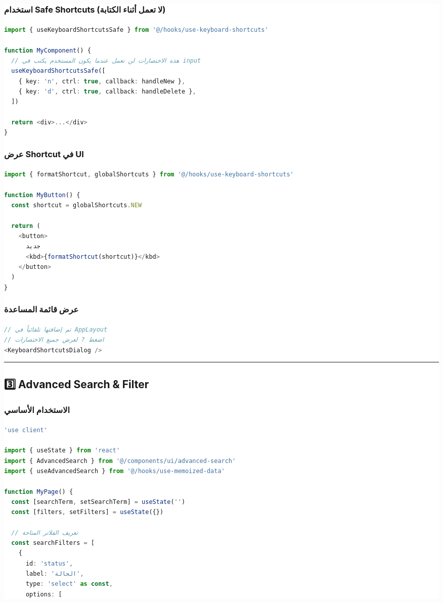 ### استخدام Safe Shortcuts (لا تعمل أثناء الكتابة)

```typescript
import { useKeyboardShortcutsSafe } from '@/hooks/use-keyboard-shortcuts'

function MyComponent() {
  // هذه الاختصارات لن تعمل عندما يكون المستخدم يكتب في input
  useKeyboardShortcutsSafe([
    { key: 'n', ctrl: true, callback: handleNew },
    { key: 'd', ctrl: true, callback: handleDelete },
  ])

  return <div>...</div>
}
```

### عرض Shortcut في UI

```typescript
import { formatShortcut, globalShortcuts } from '@/hooks/use-keyboard-shortcuts'

function MyButton() {
  const shortcut = globalShortcuts.NEW
  
  return (
    <button>
      جديد
      <kbd>{formatShortcut(shortcut)}</kbd>
    </button>
  )
}
```

### عرض قائمة المساعدة

```typescript
// تم إضافتها تلقائياً في AppLayout
// اضغط ? لعرض جميع الاختصارات
<KeyboardShortcutsDialog />
```

---

## 3️⃣ Advanced Search & Filter

### الاستخدام الأساسي

```typescript
'use client'

import { useState } from 'react'
import { AdvancedSearch } from '@/components/ui/advanced-search'
import { useAdvancedSearch } from '@/hooks/use-memoized-data'

function MyPage() {
  const [searchTerm, setSearchTerm] = useState('')
  const [filters, setFilters] = useState({})

  // تعريف الفلاتر المتاحة
  const searchFilters = [
    {
      id: 'status',
      label: 'الحالة',
      type: 'select' as const,
      options: [
```